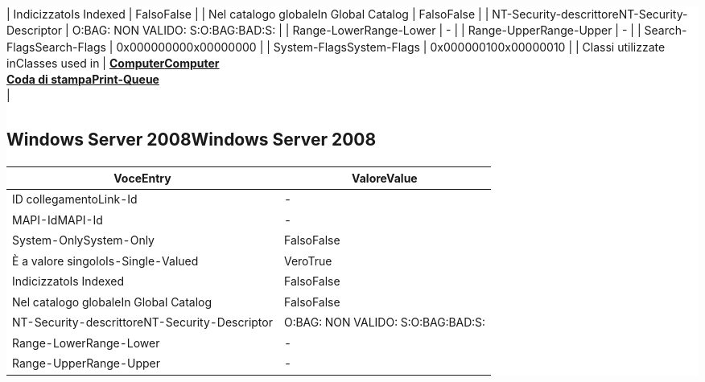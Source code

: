 | <span data-ttu-id="bdee7-186">Indicizzato</span><span class="sxs-lookup"><span data-stu-id="bdee7-186">Is Indexed</span></span>             | <span data-ttu-id="bdee7-187">Falso</span><span class="sxs-lookup"><span data-stu-id="bdee7-187">False</span></span>                                                                                    |
| <span data-ttu-id="bdee7-188">Nel catalogo globale</span><span class="sxs-lookup"><span data-stu-id="bdee7-188">In Global Catalog</span></span>      | <span data-ttu-id="bdee7-189">Falso</span><span class="sxs-lookup"><span data-stu-id="bdee7-189">False</span></span>                                                                                    |
| <span data-ttu-id="bdee7-190">NT-Security-descrittore</span><span class="sxs-lookup"><span data-stu-id="bdee7-190">NT-Security-Descriptor</span></span> | <span data-ttu-id="bdee7-191">O:BAG: NON VALIDO: S:</span><span class="sxs-lookup"><span data-stu-id="bdee7-191">O:BAG:BAD:S:</span></span>                                                                             |
| <span data-ttu-id="bdee7-192">Range-Lower</span><span class="sxs-lookup"><span data-stu-id="bdee7-192">Range-Lower</span></span>            | \-                                                                                       |
| <span data-ttu-id="bdee7-193">Range-Upper</span><span class="sxs-lookup"><span data-stu-id="bdee7-193">Range-Upper</span></span>            | \-                                                                                       |
| <span data-ttu-id="bdee7-194">Search-Flags</span><span class="sxs-lookup"><span data-stu-id="bdee7-194">Search-Flags</span></span>           | <span data-ttu-id="bdee7-195">0x00000000</span><span class="sxs-lookup"><span data-stu-id="bdee7-195">0x00000000</span></span>                                                                               |
| <span data-ttu-id="bdee7-196">System-Flags</span><span class="sxs-lookup"><span data-stu-id="bdee7-196">System-Flags</span></span>           | <span data-ttu-id="bdee7-197">0x00000010</span><span class="sxs-lookup"><span data-stu-id="bdee7-197">0x00000010</span></span>                                                                               |
| <span data-ttu-id="bdee7-198">Classi utilizzate in</span><span class="sxs-lookup"><span data-stu-id="bdee7-198">Classes used in</span></span>        | [<span data-ttu-id="bdee7-199">**Computer**</span><span class="sxs-lookup"><span data-stu-id="bdee7-199">**Computer**</span></span>](c-computer.md)<br/> [<span data-ttu-id="bdee7-200">**Coda di stampa**</span><span class="sxs-lookup"><span data-stu-id="bdee7-200">**Print-Queue**</span></span>](c-printqueue.md)<br/> |



## <a name="windows-server-2008"></a><span data-ttu-id="bdee7-201">Windows Server 2008</span><span class="sxs-lookup"><span data-stu-id="bdee7-201">Windows Server 2008</span></span>



| <span data-ttu-id="bdee7-202">Voce</span><span class="sxs-lookup"><span data-stu-id="bdee7-202">Entry</span></span> | <span data-ttu-id="bdee7-203">Valore</span><span class="sxs-lookup"><span data-stu-id="bdee7-203">Value</span></span> |
|------------------------|------------------------------------------------------------------------------------------|
| <span data-ttu-id="bdee7-204">ID collegamento</span><span class="sxs-lookup"><span data-stu-id="bdee7-204">Link-Id</span></span>                | \-                                                                                       |
| <span data-ttu-id="bdee7-205">MAPI-Id</span><span class="sxs-lookup"><span data-stu-id="bdee7-205">MAPI-Id</span></span>                | \-                                                                                       |
| <span data-ttu-id="bdee7-206">System-Only</span><span class="sxs-lookup"><span data-stu-id="bdee7-206">System-Only</span></span>            | <span data-ttu-id="bdee7-207">Falso</span><span class="sxs-lookup"><span data-stu-id="bdee7-207">False</span></span>                                                                                    |
| <span data-ttu-id="bdee7-208">È a valore singolo</span><span class="sxs-lookup"><span data-stu-id="bdee7-208">Is-Single-Valued</span></span>       | <span data-ttu-id="bdee7-209">Vero</span><span class="sxs-lookup"><span data-stu-id="bdee7-209">True</span></span>                                                                                     |
| <span data-ttu-id="bdee7-210">Indicizzato</span><span class="sxs-lookup"><span data-stu-id="bdee7-210">Is Indexed</span></span>             | <span data-ttu-id="bdee7-211">Falso</span><span class="sxs-lookup"><span data-stu-id="bdee7-211">False</span></span>                                                                                    |
| <span data-ttu-id="bdee7-212">Nel catalogo globale</span><span class="sxs-lookup"><span data-stu-id="bdee7-212">In Global Catalog</span></span>      | <span data-ttu-id="bdee7-213">Falso</span><span class="sxs-lookup"><span data-stu-id="bdee7-213">False</span></span>                                                                                    |
| <span data-ttu-id="bdee7-214">NT-Security-descrittore</span><span class="sxs-lookup"><span data-stu-id="bdee7-214">NT-Security-Descriptor</span></span> | <span data-ttu-id="bdee7-215">O:BAG: NON VALIDO: S:</span><span class="sxs-lookup"><span data-stu-id="bdee7-215">O:BAG:BAD:S:</span></span>                                                                             |
| <span data-ttu-id="bdee7-216">Range-Lower</span><span class="sxs-lookup"><span data-stu-id="bdee7-216">Range-Lower</span></span>            | \-                                                                                       |
| <span data-ttu-id="bdee7-217">Range-Upper</span><span class="sxs-lookup"><span data-stu-id="bdee7-217">Range-Upper</span></span>            | \-                                                                                       |